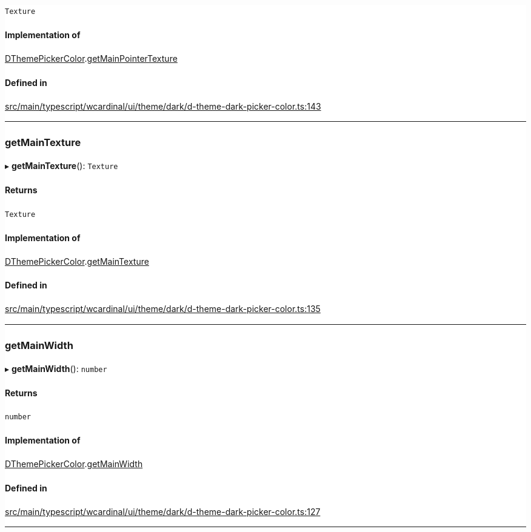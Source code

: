 `Texture`

#### Implementation of

[DThemePickerColor](../interfaces/DThemePickerColor.md).[getMainPointerTexture](../interfaces/DThemePickerColor.md#getmainpointertexture)

#### Defined in

[src/main/typescript/wcardinal/ui/theme/dark/d-theme-dark-picker-color.ts:143](https://github.com/winter-cardinal/winter-cardinal-ui/blob/v0.407.0/src/main/typescript/wcardinal/ui/theme/dark/d-theme-dark-picker-color.ts#L143)

___

### getMainTexture

▸ **getMainTexture**(): `Texture`

#### Returns

`Texture`

#### Implementation of

[DThemePickerColor](../interfaces/DThemePickerColor.md).[getMainTexture](../interfaces/DThemePickerColor.md#getmaintexture)

#### Defined in

[src/main/typescript/wcardinal/ui/theme/dark/d-theme-dark-picker-color.ts:135](https://github.com/winter-cardinal/winter-cardinal-ui/blob/v0.407.0/src/main/typescript/wcardinal/ui/theme/dark/d-theme-dark-picker-color.ts#L135)

___

### getMainWidth

▸ **getMainWidth**(): `number`

#### Returns

`number`

#### Implementation of

[DThemePickerColor](../interfaces/DThemePickerColor.md).[getMainWidth](../interfaces/DThemePickerColor.md#getmainwidth)

#### Defined in

[src/main/typescript/wcardinal/ui/theme/dark/d-theme-dark-picker-color.ts:127](https://github.com/winter-cardinal/winter-cardinal-ui/blob/v0.407.0/src/main/typescript/wcardinal/ui/theme/dark/d-theme-dark-picker-color.ts#L127)

___
